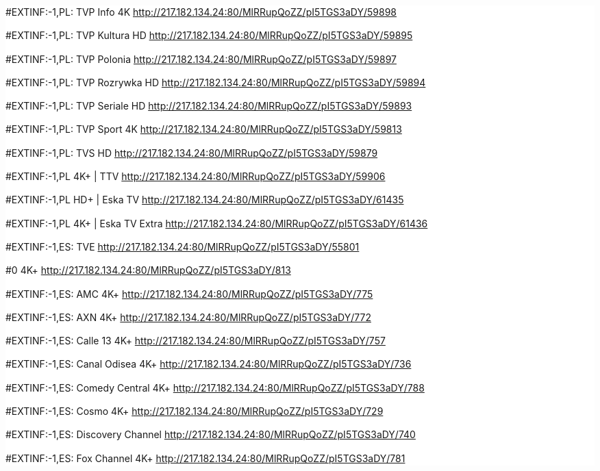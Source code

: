 #EXTINF:-1,PL: TVP Info 4K
http://217.182.134.24:80/MlRRupQoZZ/pI5TGS3aDY/59898

#EXTINF:-1,PL: TVP Kultura HD
http://217.182.134.24:80/MlRRupQoZZ/pI5TGS3aDY/59895

#EXTINF:-1,PL: TVP Polonia
http://217.182.134.24:80/MlRRupQoZZ/pI5TGS3aDY/59897

#EXTINF:-1,PL: TVP Rozrywka HD
http://217.182.134.24:80/MlRRupQoZZ/pI5TGS3aDY/59894

#EXTINF:-1,PL: TVP Seriale HD
http://217.182.134.24:80/MlRRupQoZZ/pI5TGS3aDY/59893

#EXTINF:-1,PL: TVP Sport 4K
http://217.182.134.24:80/MlRRupQoZZ/pI5TGS3aDY/59813

#EXTINF:-1,PL: TVS HD
http://217.182.134.24:80/MlRRupQoZZ/pI5TGS3aDY/59879

#EXTINF:-1,PL 4K+ | TTV
http://217.182.134.24:80/MlRRupQoZZ/pI5TGS3aDY/59906

#EXTINF:-1,PL HD+ | Eska TV
http://217.182.134.24:80/MlRRupQoZZ/pI5TGS3aDY/61435

#EXTINF:-1,PL 4K+ | Eska TV Extra
http://217.182.134.24:80/MlRRupQoZZ/pI5TGS3aDY/61436

#EXTINF:-1,ES: TVE
http://217.182.134.24:80/MlRRupQoZZ/pI5TGS3aDY/55801

#0 4K+
http://217.182.134.24:80/MlRRupQoZZ/pI5TGS3aDY/813

#EXTINF:-1,ES: AMC 4K+
http://217.182.134.24:80/MlRRupQoZZ/pI5TGS3aDY/775

#EXTINF:-1,ES: AXN 4K+
http://217.182.134.24:80/MlRRupQoZZ/pI5TGS3aDY/772

#EXTINF:-1,ES: Calle 13 4K+
http://217.182.134.24:80/MlRRupQoZZ/pI5TGS3aDY/757

#EXTINF:-1,ES: Canal Odisea 4K+
http://217.182.134.24:80/MlRRupQoZZ/pI5TGS3aDY/736

#EXTINF:-1,ES: Comedy Central 4K+
http://217.182.134.24:80/MlRRupQoZZ/pI5TGS3aDY/788

#EXTINF:-1,ES: Cosmo 4K+
http://217.182.134.24:80/MlRRupQoZZ/pI5TGS3aDY/729

#EXTINF:-1,ES: Discovery Channel
http://217.182.134.24:80/MlRRupQoZZ/pI5TGS3aDY/740

#EXTINF:-1,ES: Fox Channel 4K+
http://217.182.134.24:80/MlRRupQoZZ/pI5TGS3aDY/781
